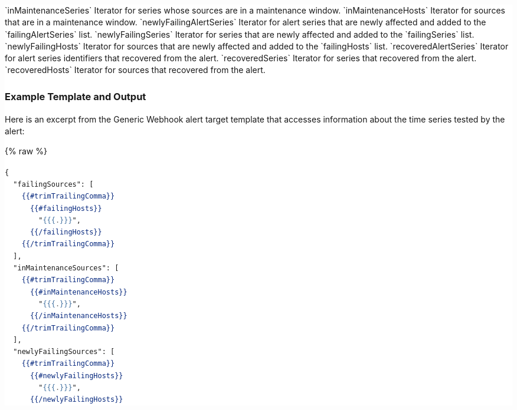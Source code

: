 <td markdown="span">`inMaintenanceSeries`</td>
<td>Iterator for series whose sources are in a maintenance window. </td>
</tr>
<tr>
<td markdown="span">`inMaintenanceHosts`</td>
<td>Iterator for sources that are in a maintenance window.</td>
</tr>
<tr>
<td markdown="span">`newlyFailingAlertSeries`</td>
<td markdown="span">Iterator for alert series that are newly affected and added to the `failingAlertSeries` list.</td>
</tr>
<tr>
<td markdown="span">`newlyFailingSeries`</td>
<td markdown="span">Iterator for series that are newly affected and added to the `failingSeries` list.</td>
</tr>
<tr>
<td markdown="span">`newlyFailingHosts`</td>
<td markdown="span">Iterator for sources that are newly affected and added to the `failingHosts` list.</td>
</tr>
<tr>
<td markdown="span">`recoveredAlertSeries`</td>
<td>Iterator for alert series identifiers that recovered from the alert.</td>
</tr>
<tr>
<td markdown="span">`recoveredSeries`</td>
<td>Iterator for series that recovered from the alert.</td>
</tr>
<tr>
<td markdown="span">`recoveredHosts`</td>
<td>Iterator for sources that recovered from the alert.</td>
</tr>
</tbody>
</table>

### Example Template and Output 

Here is an excerpt from the Generic Webhook alert target template that accesses information about the time series tested by the alert:

{% raw %}
```handlebars
{
  "failingSources": [
    {{#trimTrailingComma}}
      {{#failingHosts}}
        "{{{.}}}",
      {{/failingHosts}}
    {{/trimTrailingComma}}
  ],
  "inMaintenanceSources": [
    {{#trimTrailingComma}}
      {{#inMaintenanceHosts}}
        "{{{.}}}",
      {{/inMaintenanceHosts}}
    {{/trimTrailingComma}}
  ],
  "newlyFailingSources": [
    {{#trimTrailingComma}}
      {{#newlyFailingHosts}}
        "{{{.}}}",
      {{/newlyFailingHosts}}
```